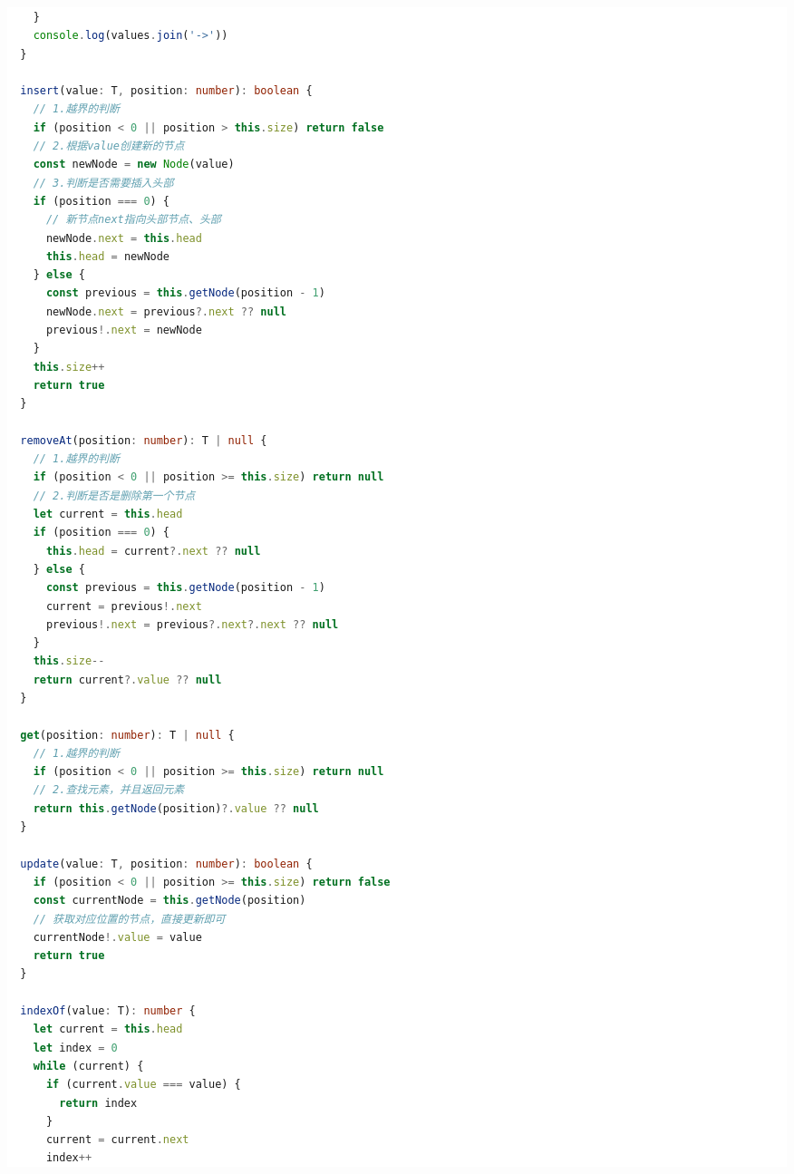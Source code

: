 ```typescript
    }
    console.log(values.join('->'))
  }

  insert(value: T, position: number): boolean {
    // 1.越界的判断
    if (position < 0 || position > this.size) return false
    // 2.根据value创建新的节点
    const newNode = new Node(value)
    // 3.判断是否需要插入头部
    if (position === 0) {
      // 新节点next指向头部节点、头部
      newNode.next = this.head
      this.head = newNode
    } else {
      const previous = this.getNode(position - 1)
      newNode.next = previous?.next ?? null
      previous!.next = newNode
    }
    this.size++
    return true
  }

  removeAt(position: number): T | null {
    // 1.越界的判断
    if (position < 0 || position >= this.size) return null
    // 2.判断是否是删除第一个节点
    let current = this.head
    if (position === 0) {
      this.head = current?.next ?? null
    } else {
      const previous = this.getNode(position - 1)
      current = previous!.next
      previous!.next = previous?.next?.next ?? null
    }
    this.size--
    return current?.value ?? null
  }

  get(position: number): T | null {
    // 1.越界的判断
    if (position < 0 || position >= this.size) return null
    // 2.查找元素，并且返回元素
    return this.getNode(position)?.value ?? null
  }

  update(value: T, position: number): boolean {
    if (position < 0 || position >= this.size) return false
    const currentNode = this.getNode(position)
    // 获取对应位置的节点，直接更新即可
    currentNode!.value = value
    return true
  }

  indexOf(value: T): number {
    let current = this.head
    let index = 0
    while (current) {
      if (current.value === value) {
        return index
      }
      current = current.next
      index++
```